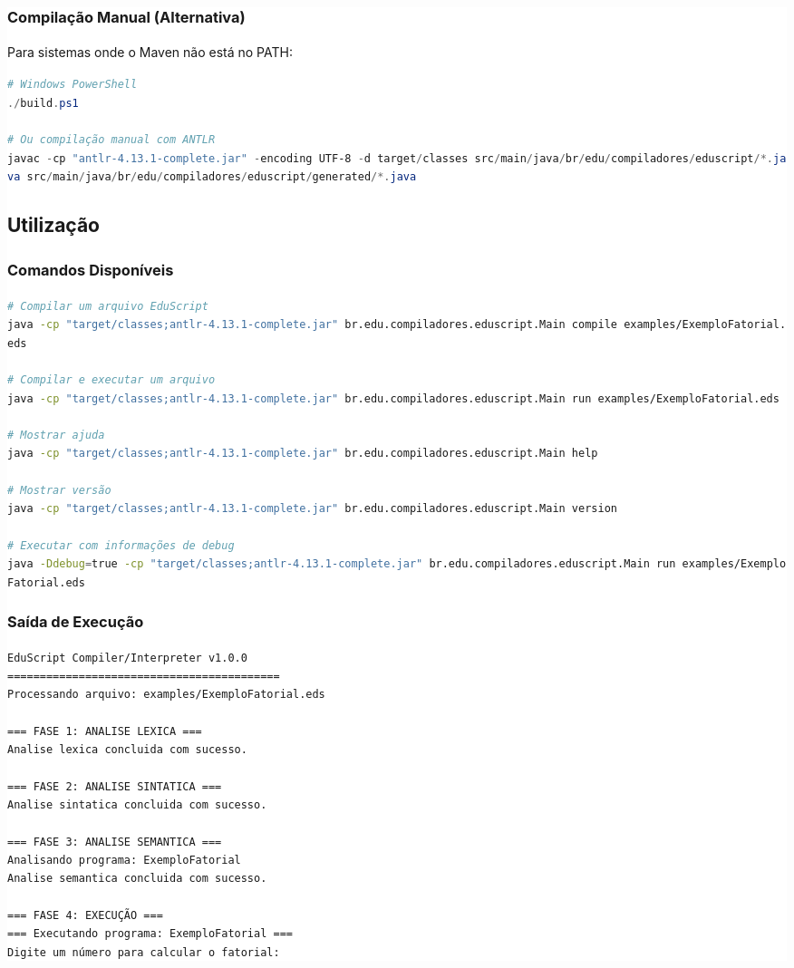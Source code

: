 ### Compilação Manual (Alternativa)

Para sistemas onde o Maven não está no PATH:

```powershell
# Windows PowerShell
./build.ps1

# Ou compilação manual com ANTLR
javac -cp "antlr-4.13.1-complete.jar" -encoding UTF-8 -d target/classes src/main/java/br/edu/compiladores/eduscript/*.java src/main/java/br/edu/compiladores/eduscript/generated/*.java
```

## Utilização

### Comandos Disponíveis

```bash
# Compilar um arquivo EduScript
java -cp "target/classes;antlr-4.13.1-complete.jar" br.edu.compiladores.eduscript.Main compile examples/ExemploFatorial.eds

# Compilar e executar um arquivo
java -cp "target/classes;antlr-4.13.1-complete.jar" br.edu.compiladores.eduscript.Main run examples/ExemploFatorial.eds

# Mostrar ajuda
java -cp "target/classes;antlr-4.13.1-complete.jar" br.edu.compiladores.eduscript.Main help

# Mostrar versão
java -cp "target/classes;antlr-4.13.1-complete.jar" br.edu.compiladores.eduscript.Main version

# Executar com informações de debug
java -Ddebug=true -cp "target/classes;antlr-4.13.1-complete.jar" br.edu.compiladores.eduscript.Main run examples/ExemploFatorial.eds
```

### Saída de Execução

```
EduScript Compiler/Interpreter v1.0.0
==========================================
Processando arquivo: examples/ExemploFatorial.eds

=== FASE 1: ANALISE LEXICA ===
Analise lexica concluida com sucesso.

=== FASE 2: ANALISE SINTATICA ===
Analise sintatica concluida com sucesso.

=== FASE 3: ANALISE SEMANTICA ===
Analisando programa: ExemploFatorial
Analise semantica concluida com sucesso.

=== FASE 4: EXECUÇÃO ===
=== Executando programa: ExemploFatorial ===
Digite um número para calcular o fatorial:
```
